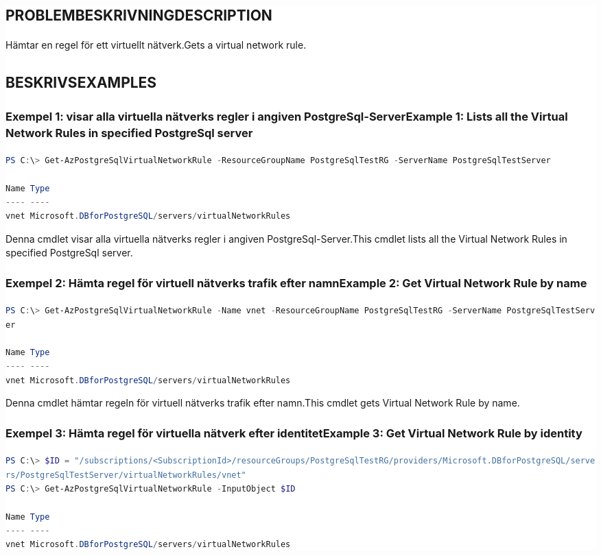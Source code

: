 ## <span data-ttu-id="3f1d9-108">PROBLEMBESKRIVNING</span><span class="sxs-lookup"><span data-stu-id="3f1d9-108">DESCRIPTION</span></span>
<span data-ttu-id="3f1d9-109">Hämtar en regel för ett virtuellt nätverk.</span><span class="sxs-lookup"><span data-stu-id="3f1d9-109">Gets a virtual network rule.</span></span>

## <span data-ttu-id="3f1d9-110">BESKRIVS</span><span class="sxs-lookup"><span data-stu-id="3f1d9-110">EXAMPLES</span></span>

### <span data-ttu-id="3f1d9-111">Exempel 1: visar alla virtuella nätverks regler i angiven PostgreSql-Server</span><span class="sxs-lookup"><span data-stu-id="3f1d9-111">Example 1: Lists all the Virtual Network Rules in specified PostgreSql server</span></span>
```powershell
PS C:\> Get-AzPostgreSqlVirtualNetworkRule -ResourceGroupName PostgreSqlTestRG -ServerName PostgreSqlTestServer 

Name Type
---- ----
vnet Microsoft.DBforPostgreSQL/servers/virtualNetworkRules
```

<span data-ttu-id="3f1d9-112">Denna cmdlet visar alla virtuella nätverks regler i angiven PostgreSql-Server.</span><span class="sxs-lookup"><span data-stu-id="3f1d9-112">This cmdlet lists all the Virtual Network Rules in specified PostgreSql server.</span></span>

### <span data-ttu-id="3f1d9-113">Exempel 2: Hämta regel för virtuell nätverks trafik efter namn</span><span class="sxs-lookup"><span data-stu-id="3f1d9-113">Example 2: Get Virtual Network Rule by name</span></span>
```powershell
PS C:\> Get-AzPostgreSqlVirtualNetworkRule -Name vnet -ResourceGroupName PostgreSqlTestRG -ServerName PostgreSqlTestServer

Name Type
---- ----
vnet Microsoft.DBforPostgreSQL/servers/virtualNetworkRules
```

<span data-ttu-id="3f1d9-114">Denna cmdlet hämtar regeln för virtuell nätverks trafik efter namn.</span><span class="sxs-lookup"><span data-stu-id="3f1d9-114">This cmdlet gets Virtual Network Rule by name.</span></span>

### <span data-ttu-id="3f1d9-115">Exempel 3: Hämta regel för virtuella nätverk efter identitet</span><span class="sxs-lookup"><span data-stu-id="3f1d9-115">Example 3: Get Virtual Network Rule by identity</span></span>
```powershell
PS C:\> $ID = "/subscriptions/<SubscriptionId>/resourceGroups/PostgreSqlTestRG/providers/Microsoft.DBforPostgreSQL/servers/PostgreSqlTestServer/virtualNetworkRules/vnet"
PS C:\> Get-AzPostgreSqlVirtualNetworkRule -InputObject $ID

Name Type
---- ----
vnet Microsoft.DBforPostgreSQL/servers/virtualNetworkRules
```
